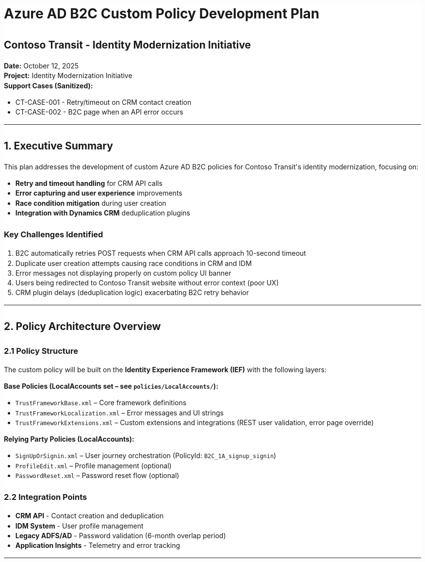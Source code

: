 # Azure AD B2C Custom Policy Development Plan
## Contoso Transit - Identity Modernization Initiative

**Date:** October 12, 2025  
**Project:** Identity Modernization Initiative  
**Support Cases (Sanitized):**
- CT-CASE-001 - Retry/timeout on CRM contact creation
- CT-CASE-002 - B2C page when an API error occurs

---

## 1. Executive Summary

This plan addresses the development of custom Azure AD B2C policies for Contoso Transit's identity modernization, focusing on:
- **Retry and timeout handling** for CRM API calls
- **Error capturing and user experience** improvements
- **Race condition mitigation** during user creation
- **Integration with Dynamics CRM** deduplication plugins

### Key Challenges Identified
1. B2C automatically retries POST requests when CRM API calls approach 10-second timeout
2. Duplicate user creation attempts causing race conditions in CRM and IDM
3. Error messages not displaying properly on custom policy UI banner
4. Users being redirected to Contoso Transit website without error context (poor UX)
5. CRM plugin delays (deduplication logic) exacerbating B2C retry behavior

---

## 2. Policy Architecture Overview

### 2.1 Policy Structure
The custom policy will be built on the **Identity Experience Framework (IEF)** with the following layers:

**Base Policies (LocalAccounts set – see `policies/LocalAccounts/`):**
- `TrustFrameworkBase.xml` – Core framework definitions
- `TrustFrameworkLocalization.xml` – Error messages and UI strings
- `TrustFrameworkExtensions.xml` – Custom extensions and integrations (REST user validation, error page override)

**Relying Party Policies (LocalAccounts):**
- `SignUpOrSignin.xml` – User journey orchestration (PolicyId: `B2C_1A_signup_signin`)
- `ProfileEdit.xml` – Profile management (optional)
- `PasswordReset.xml` – Password reset flow (optional)

### 2.2 Integration Points
- **CRM API** - Contact creation and deduplication
- **IDM System** - User profile management
- **Legacy ADFS/AD** - Password validation (6-month overlap period)
- **Application Insights** - Telemetry and error tracking

---